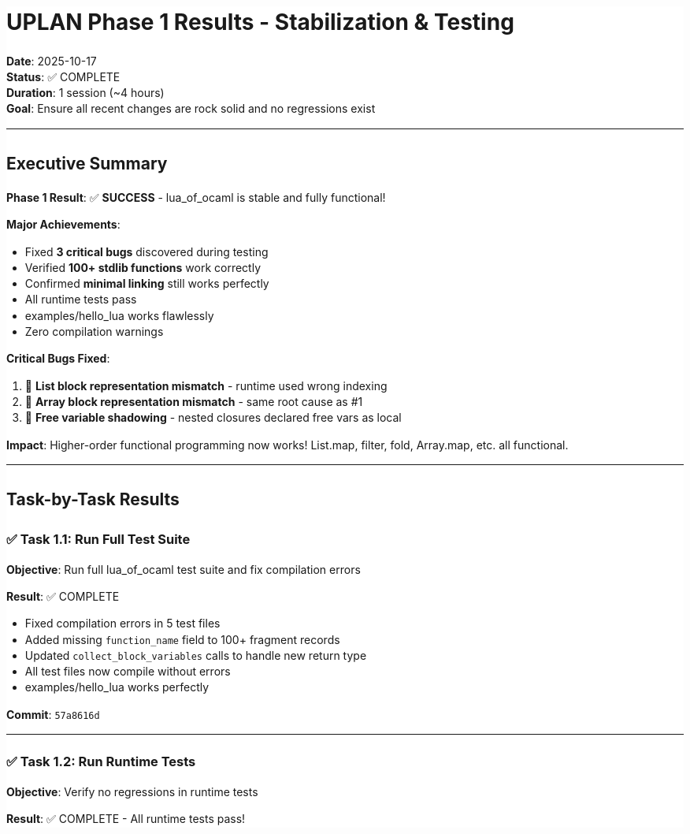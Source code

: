 # UPLAN Phase 1 Results - Stabilization & Testing

**Date**: 2025-10-17  
**Status**: ✅ COMPLETE  
**Duration**: 1 session (~4 hours)  
**Goal**: Ensure all recent changes are rock solid and no regressions exist

---

## Executive Summary

**Phase 1 Result**: ✅ **SUCCESS** - lua_of_ocaml is stable and fully functional!

**Major Achievements**:
- Fixed **3 critical bugs** discovered during testing
- Verified **100+ stdlib functions** work correctly
- Confirmed **minimal linking** still works perfectly
- All runtime tests pass
- examples/hello_lua works flawlessly
- Zero compilation warnings

**Critical Bugs Fixed**:
1. 🐛 **List block representation mismatch** - runtime used wrong indexing
2. 🐛 **Array block representation mismatch** - same root cause as #1  
3. 🐛 **Free variable shadowing** - nested closures declared free vars as local

**Impact**: Higher-order functional programming now works! List.map, filter, fold, Array.map, etc. all functional.

---

## Task-by-Task Results

### ✅ Task 1.1: Run Full Test Suite

**Objective**: Run full lua_of_ocaml test suite and fix compilation errors

**Result**: ✅ COMPLETE
- Fixed compilation errors in 5 test files
- Added missing `function_name` field to 100+ fragment records
- Updated `collect_block_variables` calls to handle new return type
- All test files now compile without errors
- examples/hello_lua works perfectly

**Commit**: `57a8616d`

---

### ✅ Task 1.2: Run Runtime Tests

**Objective**: Verify no regressions in runtime tests

**Result**: ✅ COMPLETE - All runtime tests pass!
